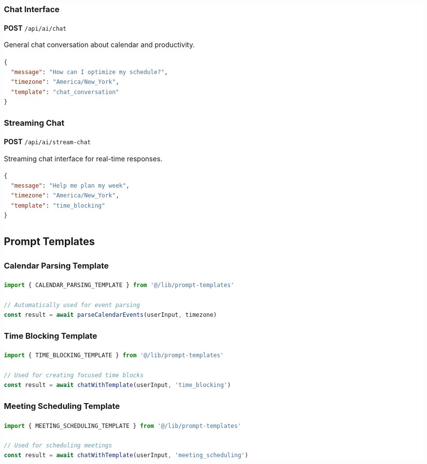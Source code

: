 ### Chat Interface

**POST** `/api/ai/chat`

General chat conversation about calendar and productivity.

```json
{
  "message": "How can I optimize my schedule?",
  "timezone": "America/New_York",
  "template": "chat_conversation"
}
```

### Streaming Chat

**POST** `/api/ai/stream-chat`

Streaming chat interface for real-time responses.

```json
{
  "message": "Help me plan my week",
  "timezone": "America/New_York",
  "template": "time_blocking"
}
```

## Prompt Templates

### Calendar Parsing Template

```typescript
import { CALENDAR_PARSING_TEMPLATE } from '@/lib/prompt-templates'

// Automatically used for event parsing
const result = await parseCalendarEvents(userInput, timezone)
```

### Time Blocking Template

```typescript
import { TIME_BLOCKING_TEMPLATE } from '@/lib/prompt-templates'

// Used for creating focused time blocks
const result = await chatWithTemplate(userInput, 'time_blocking')
```

### Meeting Scheduling Template

```typescript
import { MEETING_SCHEDULING_TEMPLATE } from '@/lib/prompt-templates'

// Used for scheduling meetings
const result = await chatWithTemplate(userInput, 'meeting_scheduling')
```
